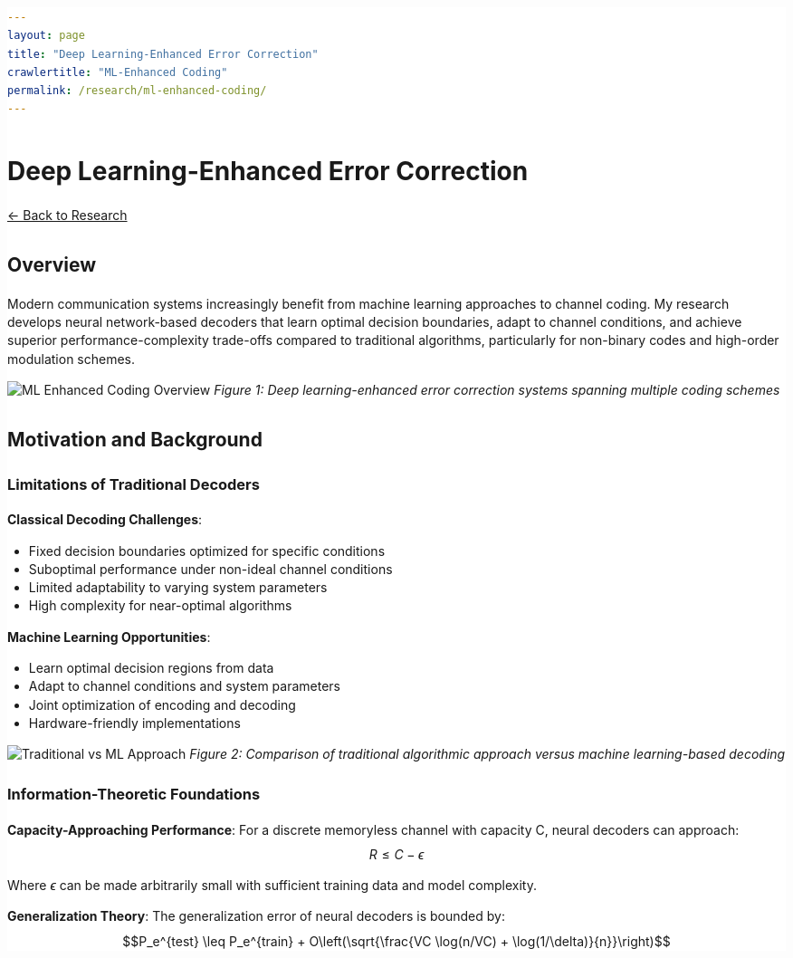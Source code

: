 ```yaml
---
layout: page
title: "Deep Learning-Enhanced Error Correction"
crawlertitle: "ML-Enhanced Coding"
permalink: /research/ml-enhanced-coding/
---
```


# Deep Learning-Enhanced Error Correction

[← Back to Research](/research/)

## Overview

Modern communication systems increasingly benefit from machine learning approaches to channel coding. My research develops neural network-based decoders that learn optimal decision boundaries, adapt to channel conditions, and achieve superior performance-complexity trade-offs compared to traditional algorithms, particularly for non-binary codes and high-order modulation schemes.

![ML Enhanced Coding Overview](../../assets/images/research/ml_coding_overview.png)
*Figure 1: Deep learning-enhanced error correction systems spanning multiple coding schemes*

## Motivation and Background

### Limitations of Traditional Decoders

**Classical Decoding Challenges**:
- Fixed decision boundaries optimized for specific conditions
- Suboptimal performance under non-ideal channel conditions
- Limited adaptability to varying system parameters
- High complexity for near-optimal algorithms

**Machine Learning Opportunities**:
- Learn optimal decision regions from data
- Adapt to channel conditions and system parameters
- Joint optimization of encoding and decoding
- Hardware-friendly implementations

![Traditional vs ML Approach](../../assets/images/research/traditional_vs_ml.png)
*Figure 2: Comparison of traditional algorithmic approach versus machine learning-based decoding*

### Information-Theoretic Foundations

**Capacity-Approaching Performance**:
For a discrete memoryless channel with capacity C, neural decoders can approach:
$$R \leq C - \epsilon$$

Where $\epsilon$ can be made arbitrarily small with sufficient training data and model complexity.

**Generalization Theory**:
The generalization error of neural decoders is bounded by:
$$P_e^{test} \leq P_e^{train} + O\left(\sqrt{\frac{VC \log(n/VC) + \log(1/\delta)}{n}}\right)$$
